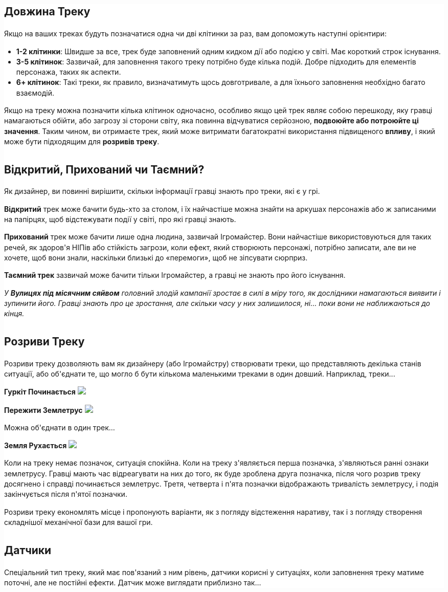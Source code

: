 ## Довжина Треку
Якщо на ваших треках будуть позначатися одна чи дві клітинки за раз, вам допоможуть наступні орієнтири:
- **1-2 клітинки**: Швидше за все, трек буде заповнений одним кидком дії або подією у світі. Має короткий строк існування.
- **3-5 клітинок**: Зазвичай, для заповнення такого треку потрібно буде кілька подій. Добре підходить для елементів персонажа, таких як аспекти.
- **6+ клітинок**: Такі треки, як правило, визначатимуть щось довготривале, а для їхнього заповнення необхідно багато взаємодій.

Якщо на треку можна позначити кілька клітинок одночасно, особливо якщо цей трек являє собою перешкоду, яку гравці намагаються обійти, або загрозу зі сторони світу, яка повинна відчуватися серйозною, **подвоюйте або потроюйте ці значення**. Таким чином, ви отримаєте трек, який може витримати багатократні використання підвищеного **впливу**, і який може бути підходящим для **розривів треку**.

## Відкритий, Прихований чи Таємний?
Як дизайнер, ви повинні вирішити, скільки інформації гравці знають про треки, які є у грі.

**Відкритий** трек може бачити будь-хто за столом, і їх найчастіше можна знайти на аркушах персонажів або ж записаними на папірцях, щоб відстежувати події у світі, про які гравці знають.

**Прихований** трек може бачити лише одна людина, зазвичай Ігромайстер. Вони найчастіше використовуються для таких речей, як здоров'я НІПів або стійкість загрози, коли ефект, який створюють персонажі, потрібно записати, але ви не хочете, щоб вони знали, наскільки близькі до «перемоги», щоб не зіпсувати сюрприз.

**Таємний трек** зазвичай може бачити тільки Ігромайстер, а гравці не знають про його існування.

*У **Вулицях під місячним сяйвом** головний злодій кампанії зростає в силі в міру того, як дослідники намагаються виявити і зупинити його. Гравці знають про це зростання, але скільки часу у них залишилося, ні... поки вони не наближаються до кінця.*

## Розриви Треку
Розриви треку дозволяють вам як дизайнеру (або Ігромайстру) створювати треки, що представляють декілька станів ситуації, або об'єднати те, що могло б бути кількома маленькими треками в один довший. Наприклад, треки...

**Гуркіт Починається** ![](../../../assets/images/track-empty-2.png)

**Пережити Землетрус** ![](../../../assets/images/track-empty.png)

Можна об'єднати в один трек...

**Земля Рухається** ![](../../../assets/images/track-break.png)

Коли на треку немає позначок, ситуація спокійна. Коли на треку з'являється перша позначка, з'являються ранні ознаки землетрусу. Гравці мають час відреагувати на них до того, як буде зроблена друга позначка, після чого розрив треку досягнено і справді починається землетрус. Третя, четверта і п'ята позначки відображають тривалість землетрусу, і подія закінчується після п'ятої позначки.

Розриви треку економлять місце і пропонують варіанти, як з погляду відстеження наративу, так і з погляду створення складнішої механічної бази для вашої гри.

## Датчики
Спеціальний тип треку, який має пов'язаний з ним рівень, датчики корисні у ситуаціях, коли заповнення треку матиме поточні, але не постійні ефекти. Датчик може виглядати приблизно так...
